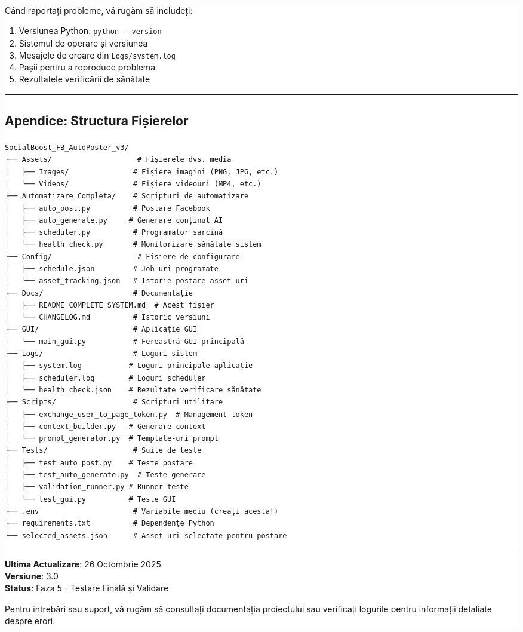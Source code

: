 Când raportați probleme, vă rugăm să includeți:
1. Versiunea Python: `python --version`
2. Sistemul de operare și versiunea
3. Mesajele de eroare din `Logs/system.log`
4. Pașii pentru a reproduce problema
5. Rezultatele verificării de sănătate

---

## Apendice: Structura Fișierelor

```
SocialBoost_FB_AutoPoster_v3/
├── Assets/                    # Fișierele dvs. media
│   ├── Images/               # Fișiere imagini (PNG, JPG, etc.)
│   └── Videos/               # Fișiere videouri (MP4, etc.)
├── Automatizare_Completa/    # Scripturi de automatizare
│   ├── auto_post.py          # Postare Facebook
│   ├── auto_generate.py     # Generare conținut AI
│   ├── scheduler.py          # Programator sarcină
│   └── health_check.py       # Monitorizare sănătate sistem
├── Config/                    # Fișiere de configurare
│   ├── schedule.json         # Job-uri programate
│   └── asset_tracking.json   # Istorie postare asset-uri
├── Docs/                     # Documentație
│   ├── README_COMPLETE_SYSTEM.md  # Acest fișier
│   └── CHANGELOG.md          # Istoric versiuni
├── GUI/                      # Aplicație GUI
│   └── main_gui.py           # Fereastră GUI principală
├── Logs/                     # Loguri sistem
│   ├── system.log           # Loguri principale aplicație
│   ├── scheduler.log        # Loguri scheduler
│   └── health_check.json    # Rezultate verificare sănătate
├── Scripts/                  # Scripturi utilitare
│   ├── exchange_user_to_page_token.py  # Management token
│   ├── context_builder.py   # Generare context
│   └── prompt_generator.py  # Template-uri prompt
├── Tests/                    # Suite de teste
│   ├── test_auto_post.py    # Teste postare
│   ├── test_auto_generate.py  # Teste generare
│   ├── validation_runner.py # Runner teste
│   └── test_gui.py          # Teste GUI
├── .env                      # Variabile mediu (creați acesta!)
├── requirements.txt          # Dependențe Python
└── selected_assets.json      # Asset-uri selectate pentru postare
```

---

**Ultima Actualizare**: 26 Octombrie 2025  
**Versiune**: 3.0  
**Status**: Faza 5 - Testare Finală și Validare

Pentru întrebări sau suport, vă rugăm să consultați documentația proiectului sau verificați logurile pentru informații detaliate despre erori.

